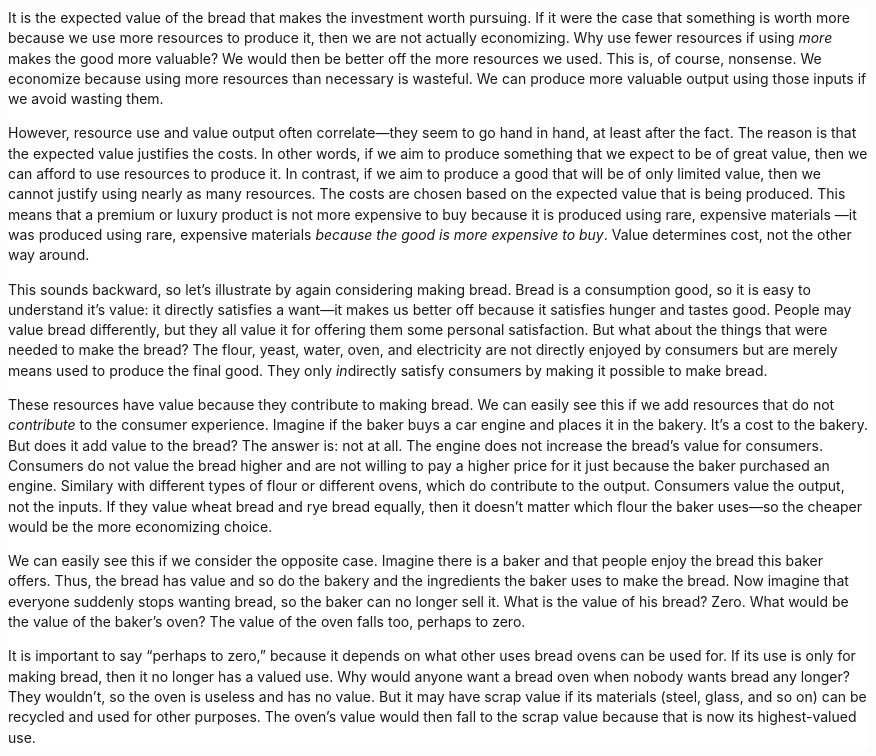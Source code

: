 

It is the expected value of the bread that makes the investment worth pursuing. If it were the case that something is worth more because we use more resources to produce it, then we are not actually economizing. Why use fewer resources if using *more* makes the good more valuable? We would then be better off the more resources we used. This is, of course, nonsense. We economize because using more resources than necessary is wasteful. We can produce more valuable output using those inputs if we avoid wasting them.



However, resource use and value output often correlate—they seem to go hand in hand, at least after the fact. The reason is that the expected value justifies the costs. In other words, if we aim to produce something that we expect to be of great value, then we can afford to use resources to produce it. In contrast, if we aim to produce a good that will be of only limited value, then we cannot justify using nearly as many resources. The costs are chosen based on the expected value that is being produced. This means that a premium or luxury product is not more expensive to buy because it is produced using rare, expensive materials —it was produced using rare, expensive materials *because the good is more expensive to buy*. Value determines cost, not the other way around.



This sounds backward, so let’s illustrate by again considering making bread. Bread is a consumption good, so it is easy to understand it’s value: it directly satisfies a want—it makes us better off because it satisfies hunger and tastes good. People may value bread differently, but they all value it for offering them some personal satisfaction. But what about the things that were needed to make the bread? The flour, yeast, water, oven, and electricity are not directly enjoyed by consumers but are merely means used to produce the final good. They only *in*directly satisfy consumers by making it possible to make bread.



These resources have value because they contribute to making bread. We can easily see this if we add resources that do not *contribute* to the consumer experience. Imagine if the baker buys a car engine and places it in the bakery. It’s a cost to the bakery. But does it add value to the bread? The answer is: not at all. The engine does not increase the bread’s value for consumers. Consumers do not value the bread higher and are not willing to pay a higher price for it just because the baker purchased an engine. Similary with different types of flour or different ovens, which do contribute to the output. Consumers value the output, not the inputs. If they value wheat bread and rye bread equally, then it doesn’t matter which flour the baker uses—so the cheaper would be the more economizing choice.



We can easily see this if we consider the opposite case. Imagine there is a baker and that people enjoy the bread this baker offers. Thus, the bread has value and so do the bakery and the ingredients the baker uses to make the bread. Now imagine that everyone suddenly stops wanting bread, so the baker can no longer sell it. What is the value of his bread? Zero. What would be the value of the baker’s oven? The value of the oven falls too, perhaps to zero.



It is important to say “perhaps to zero,” because it depends on what other uses bread ovens can be used for. If its use is only for making bread, then it no longer has a valued use. Why would anyone want a bread oven when nobody wants bread any longer? They wouldn’t, so the oven is useless and has no value. But it may have scrap value if its materials (steel, glass, and so on) can be recycled and used for other purposes. The oven’s value would then fall to the scrap value because that is now its highest-valued use.
